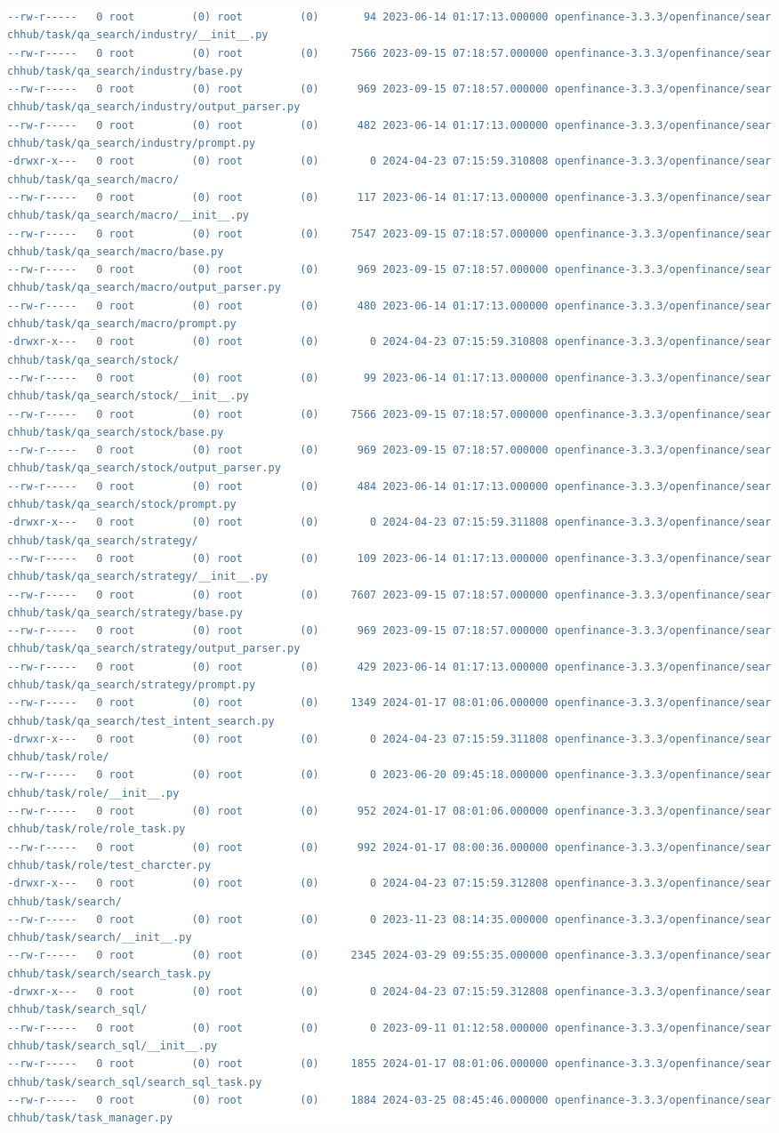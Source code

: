 ```diff
--rw-r-----   0 root         (0) root         (0)       94 2023-06-14 01:17:13.000000 openfinance-3.3.3/openfinance/searchhub/task/qa_search/industry/__init__.py
--rw-r-----   0 root         (0) root         (0)     7566 2023-09-15 07:18:57.000000 openfinance-3.3.3/openfinance/searchhub/task/qa_search/industry/base.py
--rw-r-----   0 root         (0) root         (0)      969 2023-09-15 07:18:57.000000 openfinance-3.3.3/openfinance/searchhub/task/qa_search/industry/output_parser.py
--rw-r-----   0 root         (0) root         (0)      482 2023-06-14 01:17:13.000000 openfinance-3.3.3/openfinance/searchhub/task/qa_search/industry/prompt.py
-drwxr-x---   0 root         (0) root         (0)        0 2024-04-23 07:15:59.310808 openfinance-3.3.3/openfinance/searchhub/task/qa_search/macro/
--rw-r-----   0 root         (0) root         (0)      117 2023-06-14 01:17:13.000000 openfinance-3.3.3/openfinance/searchhub/task/qa_search/macro/__init__.py
--rw-r-----   0 root         (0) root         (0)     7547 2023-09-15 07:18:57.000000 openfinance-3.3.3/openfinance/searchhub/task/qa_search/macro/base.py
--rw-r-----   0 root         (0) root         (0)      969 2023-09-15 07:18:57.000000 openfinance-3.3.3/openfinance/searchhub/task/qa_search/macro/output_parser.py
--rw-r-----   0 root         (0) root         (0)      480 2023-06-14 01:17:13.000000 openfinance-3.3.3/openfinance/searchhub/task/qa_search/macro/prompt.py
-drwxr-x---   0 root         (0) root         (0)        0 2024-04-23 07:15:59.310808 openfinance-3.3.3/openfinance/searchhub/task/qa_search/stock/
--rw-r-----   0 root         (0) root         (0)       99 2023-06-14 01:17:13.000000 openfinance-3.3.3/openfinance/searchhub/task/qa_search/stock/__init__.py
--rw-r-----   0 root         (0) root         (0)     7566 2023-09-15 07:18:57.000000 openfinance-3.3.3/openfinance/searchhub/task/qa_search/stock/base.py
--rw-r-----   0 root         (0) root         (0)      969 2023-09-15 07:18:57.000000 openfinance-3.3.3/openfinance/searchhub/task/qa_search/stock/output_parser.py
--rw-r-----   0 root         (0) root         (0)      484 2023-06-14 01:17:13.000000 openfinance-3.3.3/openfinance/searchhub/task/qa_search/stock/prompt.py
-drwxr-x---   0 root         (0) root         (0)        0 2024-04-23 07:15:59.311808 openfinance-3.3.3/openfinance/searchhub/task/qa_search/strategy/
--rw-r-----   0 root         (0) root         (0)      109 2023-06-14 01:17:13.000000 openfinance-3.3.3/openfinance/searchhub/task/qa_search/strategy/__init__.py
--rw-r-----   0 root         (0) root         (0)     7607 2023-09-15 07:18:57.000000 openfinance-3.3.3/openfinance/searchhub/task/qa_search/strategy/base.py
--rw-r-----   0 root         (0) root         (0)      969 2023-09-15 07:18:57.000000 openfinance-3.3.3/openfinance/searchhub/task/qa_search/strategy/output_parser.py
--rw-r-----   0 root         (0) root         (0)      429 2023-06-14 01:17:13.000000 openfinance-3.3.3/openfinance/searchhub/task/qa_search/strategy/prompt.py
--rw-r-----   0 root         (0) root         (0)     1349 2024-01-17 08:01:06.000000 openfinance-3.3.3/openfinance/searchhub/task/qa_search/test_intent_search.py
-drwxr-x---   0 root         (0) root         (0)        0 2024-04-23 07:15:59.311808 openfinance-3.3.3/openfinance/searchhub/task/role/
--rw-r-----   0 root         (0) root         (0)        0 2023-06-20 09:45:18.000000 openfinance-3.3.3/openfinance/searchhub/task/role/__init__.py
--rw-r-----   0 root         (0) root         (0)      952 2024-01-17 08:01:06.000000 openfinance-3.3.3/openfinance/searchhub/task/role/role_task.py
--rw-r-----   0 root         (0) root         (0)      992 2024-01-17 08:00:36.000000 openfinance-3.3.3/openfinance/searchhub/task/role/test_charcter.py
-drwxr-x---   0 root         (0) root         (0)        0 2024-04-23 07:15:59.312808 openfinance-3.3.3/openfinance/searchhub/task/search/
--rw-r-----   0 root         (0) root         (0)        0 2023-11-23 08:14:35.000000 openfinance-3.3.3/openfinance/searchhub/task/search/__init__.py
--rw-r-----   0 root         (0) root         (0)     2345 2024-03-29 09:55:35.000000 openfinance-3.3.3/openfinance/searchhub/task/search/search_task.py
-drwxr-x---   0 root         (0) root         (0)        0 2024-04-23 07:15:59.312808 openfinance-3.3.3/openfinance/searchhub/task/search_sql/
--rw-r-----   0 root         (0) root         (0)        0 2023-09-11 01:12:58.000000 openfinance-3.3.3/openfinance/searchhub/task/search_sql/__init__.py
--rw-r-----   0 root         (0) root         (0)     1855 2024-01-17 08:01:06.000000 openfinance-3.3.3/openfinance/searchhub/task/search_sql/search_sql_task.py
--rw-r-----   0 root         (0) root         (0)     1884 2024-03-25 08:45:46.000000 openfinance-3.3.3/openfinance/searchhub/task/task_manager.py
```